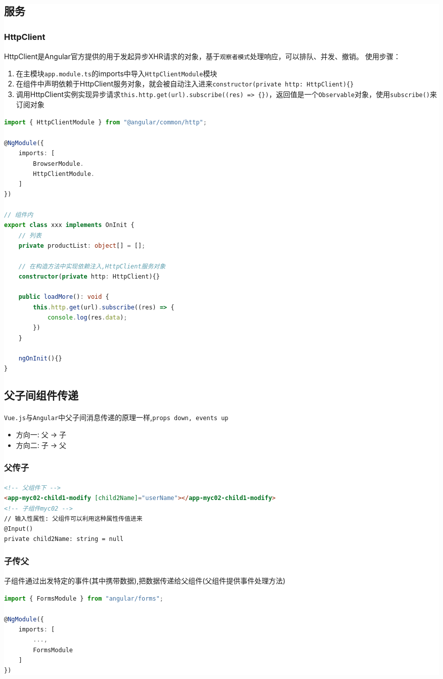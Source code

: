 ```ts
```
## 服务
### HttpClient
HttpClient是Angular官方提供的用于发起异步XHR请求的对象，基于`观察者模式`处理响应，可以排队、并发、撤销。
使用步骤：
1. 在主模块`app.module.ts`的imports中导入`HttpClientModule`模块
2. 在组件中声明依赖于HttpClient服务对象，就会被自动注入进来`constructor(private http: HttpClient){}`
3. 调用HttpClient实例实现异步请求`this.http.get(url).subscribe((res) => {})`，返回值是一个`Observable`对象，使用`subscribe()`来订阅对象
```ts
import { HttpClientModule } from "@angular/common/http";

@NgModule({
	imports: [
		BrowserModule.
		HttpClientModule.
	]
})

// 组件内
export class xxx implements OnInit {
	// 列表
	private productList: object[] = [];

	// 在构造方法中实现依赖注入,HttpClient服务对象
	constructor(private http: HttpClient){}

	public loadMore(): void {
		this.http.get(url).subscribe((res) => {
			console.log(res.data);
		})
	}

	ngOnInit(){}
}
```
## 父子间组件传递
`Vue.js`与`Angular`中父子间消息传递的原理一样,`props down, events up`
- 方向一: 父 -> 子
- 方向二: 子 -> 父
### 父传子
```html
<!-- 父组件下 -->
<app-myc02-child1-modify [child2Name]="userName"></app-myc02-child1-modify>
<!-- 子组件myc02 -->
// 输入性属性: 父组件可以利用这种属性传值进来
@Input()
private child2Name: string = null
```
### 子传父
子组件通过出发特定的事件(其中携带数据),把数据传递给父组件(父组件提供事件处理方法)
```app.module.ts
import { FormsModule } from "angular/forms";

@NgModule({
	imports: [
		...,
		FormsModule
	]
})
```